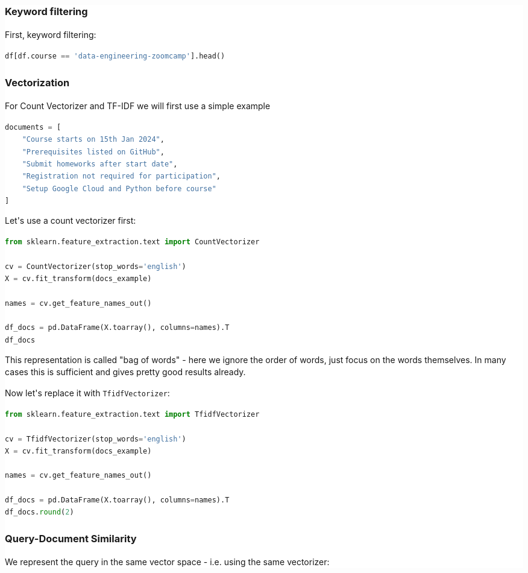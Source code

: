 ### Keyword filtering

First, keyword filtering:

```python
df[df.course == 'data-engineering-zoomcamp'].head()
```

### Vectorization

For Count Vectorizer and TF-IDF we will first use a simple example

```python
documents = [
    "Course starts on 15th Jan 2024",
    "Prerequisites listed on GitHub",
    "Submit homeworks after start date",
    "Registration not required for participation",
    "Setup Google Cloud and Python before course"
]
```

Let's use a count vectorizer first:

```python
from sklearn.feature_extraction.text import CountVectorizer

cv = CountVectorizer(stop_words='english')
X = cv.fit_transform(docs_example)

names = cv.get_feature_names_out()

df_docs = pd.DataFrame(X.toarray(), columns=names).T
df_docs
```

This representation is called "bag of words" - here we ignore the order of words, just focus on the words themselves. In many cases this is sufficient and gives pretty good results already.

Now let's replace it with `TfidfVectorizer`:

```python
from sklearn.feature_extraction.text import TfidfVectorizer

cv = TfidfVectorizer(stop_words='english')
X = cv.fit_transform(docs_example)

names = cv.get_feature_names_out()

df_docs = pd.DataFrame(X.toarray(), columns=names).T
df_docs.round(2)
```

### Query-Document Similarity

We represent the query in the same vector space - i.e. using the same vectorizer:
